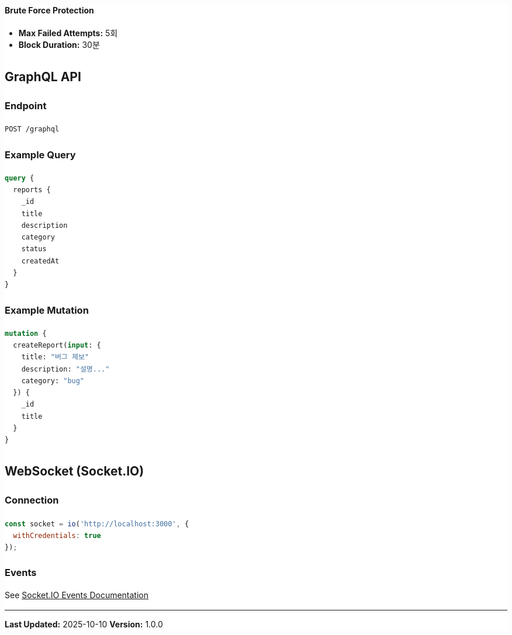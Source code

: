 #### Brute Force Protection
- **Max Failed Attempts:** 5회
- **Block Duration:** 30분

## GraphQL API

### Endpoint
```
POST /graphql
```

### Example Query
```graphql
query {
  reports {
    _id
    title
    description
    category
    status
    createdAt
  }
}
```

### Example Mutation
```graphql
mutation {
  createReport(input: {
    title: "버그 제보"
    description: "설명..."
    category: "bug"
  }) {
    _id
    title
  }
}
```

## WebSocket (Socket.IO)

### Connection
```javascript
const socket = io('http://localhost:3000', {
  withCredentials: true
});
```

### Events
See [Socket.IO Events Documentation](./SOCKET_IO_EVENTS.md)

---

**Last Updated:** 2025-10-10
**Version:** 1.0.0

